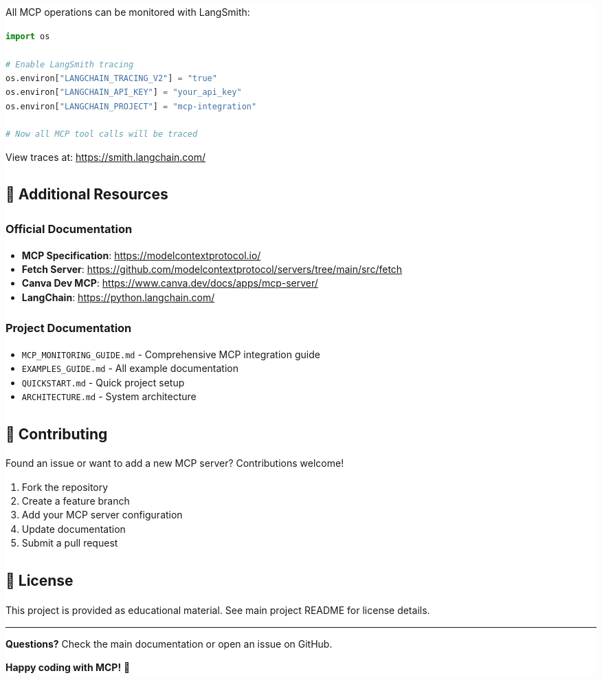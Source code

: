 All MCP operations can be monitored with LangSmith:

```python
import os

# Enable LangSmith tracing
os.environ["LANGCHAIN_TRACING_V2"] = "true"
os.environ["LANGCHAIN_API_KEY"] = "your_api_key"
os.environ["LANGCHAIN_PROJECT"] = "mcp-integration"

# Now all MCP tool calls will be traced
```

View traces at: https://smith.langchain.com/

## 📖 Additional Resources

### Official Documentation

- **MCP Specification**: https://modelcontextprotocol.io/
- **Fetch Server**: https://github.com/modelcontextprotocol/servers/tree/main/src/fetch
- **Canva Dev MCP**: https://www.canva.dev/docs/apps/mcp-server/
- **LangChain**: https://python.langchain.com/

### Project Documentation

- `MCP_MONITORING_GUIDE.md` - Comprehensive MCP integration guide
- `EXAMPLES_GUIDE.md` - All example documentation
- `QUICKSTART.md` - Quick project setup
- `ARCHITECTURE.md` - System architecture

## 🤝 Contributing

Found an issue or want to add a new MCP server? Contributions welcome!

1. Fork the repository
2. Create a feature branch
3. Add your MCP server configuration
4. Update documentation
5. Submit a pull request

## 📝 License

This project is provided as educational material. See main project README for license details.

---

**Questions?** Check the main documentation or open an issue on GitHub.

**Happy coding with MCP!** 🚀

